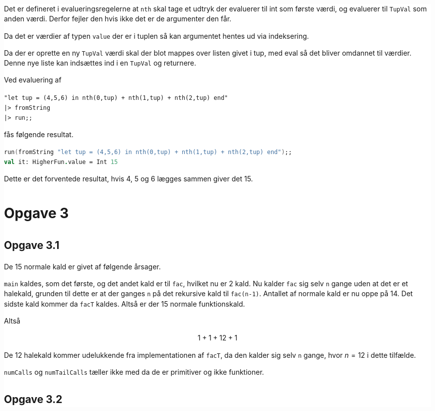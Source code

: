 ```fsharp
```

Det er defineret i evalueringsregelerne at `nth` skal tage et udtryk der
evaluerer til int som første værdi, og evaluerer til `TupVal` som anden værdi.
Derfor fejler den hvis ikke det er de argumenter den får.

Da det er værdier af typen `value` der er i tuplen så kan argumentet hentes ud
via indeksering.

Da der er oprette en ny `TupVal` værdi skal der blot mappes over listen givet i
tup, med eval så det bliver omdannet til værdier. Denne nye liste kan indsættes
ind i en `TupVal` og returnere.

Ved evaluering af

```
"let tup = (4,5,6) in nth(0,tup) + nth(1,tup) + nth(2,tup) end" 
|> fromString
|> run;;
```

fås følgende resultat.

```fsharp
run(fromString "let tup = (4,5,6) in nth(0,tup) + nth(1,tup) + nth(2,tup) end");;
val it: HigherFun.value = Int 15
```

Dette er det forventede resultat, hvis 4, 5 og 6 lægges sammen giver det 15.

# Opgave 3

## Opgave 3.1

De 15 normale kald er givet af følgende årsager.

`main` kaldes, som det første, og det andet kald er til `fac`, hvilket nu er 2
kald. Nu kalder `fac` sig selv `n` gange uden at det er et halekald, grunden til
dette er at der ganges `n` på det rekursive kald til `fac(n-1)`. Antallet af
normale kald er nu oppe på 14. Det sidste kald kommer da `facT` kaldes. Altså er
der 15 normale funktionskald.

Altså

$$
1+1+12+1
$$

De 12 halekald kommer udelukkende fra implementationen af `facT`, da den kalder
sig selv `n` gange, hvor $n=12$ i dette tilfælde.

`numCalls` og `numTailCalls` tæller ikke med da de er primitiver og ikke
funktioner.

## Opgave 3.2
